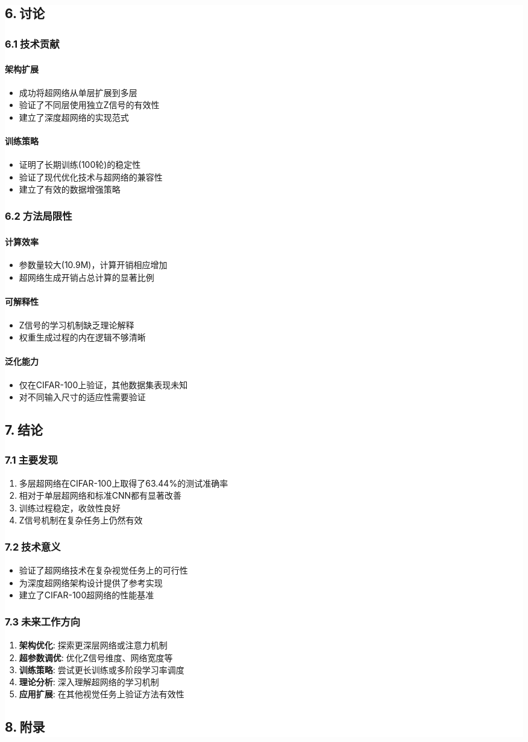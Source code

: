 ## 6. 讨论

### 6.1 技术贡献

#### 架构扩展
- 成功将超网络从单层扩展到多层
- 验证了不同层使用独立Z信号的有效性
- 建立了深度超网络的实现范式

#### 训练策略
- 证明了长期训练(100轮)的稳定性
- 验证了现代优化技术与超网络的兼容性
- 建立了有效的数据增强策略

### 6.2 方法局限性

#### 计算效率
- 参数量较大(10.9M)，计算开销相应增加
- 超网络生成开销占总计算的显著比例

#### 可解释性
- Z信号的学习机制缺乏理论解释
- 权重生成过程的内在逻辑不够清晰

#### 泛化能力
- 仅在CIFAR-100上验证，其他数据集表现未知
- 对不同输入尺寸的适应性需要验证

## 7. 结论

### 7.1 主要发现
1. 多层超网络在CIFAR-100上取得了63.44%的测试准确率
2. 相对于单层超网络和标准CNN都有显著改善
3. 训练过程稳定，收敛性良好
4. Z信号机制在复杂任务上仍然有效

### 7.2 技术意义
- 验证了超网络技术在复杂视觉任务上的可行性
- 为深度超网络架构设计提供了参考实现
- 建立了CIFAR-100超网络的性能基准

### 7.3 未来工作方向
1. **架构优化**: 探索更深层网络或注意力机制
2. **超参数调优**: 优化Z信号维度、网络宽度等
3. **训练策略**: 尝试更长训练或多阶段学习率调度
4. **理论分析**: 深入理解超网络的学习机制
5. **应用扩展**: 在其他视觉任务上验证方法有效性

## 8. 附录
